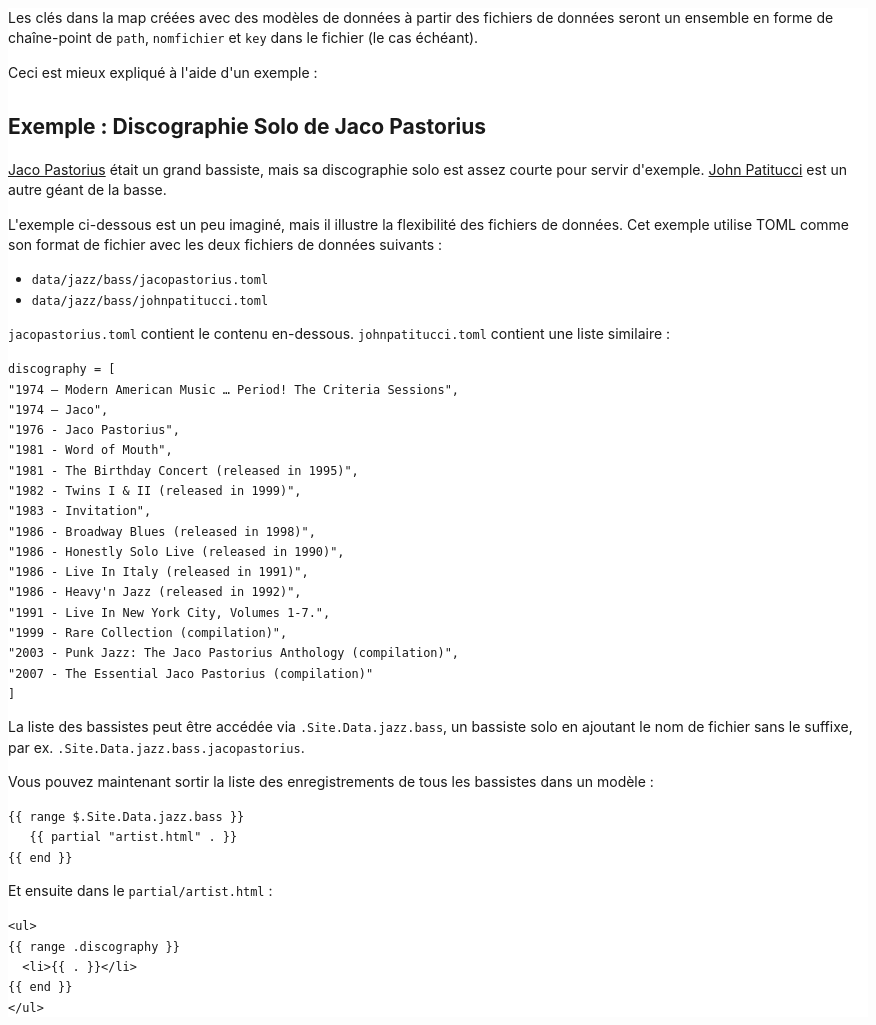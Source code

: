 Les clés dans la map créées avec des modèles de données à partir des fichiers de données seront un ensemble en forme de chaîne-point de `path`, `nomfichier` et `key` dans le fichier (le cas échéant).

Ceci est mieux expliqué à l'aide d'un exemple :

## Exemple : Discographie Solo de Jaco Pastorius

[Jaco Pastorius](http://en.wikipedia.org/wiki/Jaco_Pastorius_discography) était un grand bassiste, mais sa discographie solo est assez courte pour servir d'exemple. [John Patitucci](http://en.wikipedia.org/wiki/John_Patitucci) est un autre géant de la basse.

L'exemple ci-dessous est un peu imaginé, mais il illustre la flexibilité des fichiers de données. Cet exemple utilise TOML comme son format de fichier avec les deux fichiers de données suivants :

* `data/jazz/bass/jacopastorius.toml`
* `data/jazz/bass/johnpatitucci.toml`

`jacopastorius.toml` contient le contenu en-dessous. `johnpatitucci.toml` contient une liste similaire :

```
discography = [
"1974 – Modern American Music … Period! The Criteria Sessions",
"1974 – Jaco",
"1976 - Jaco Pastorius",
"1981 - Word of Mouth",
"1981 - The Birthday Concert (released in 1995)",
"1982 - Twins I & II (released in 1999)",
"1983 - Invitation",
"1986 - Broadway Blues (released in 1998)",
"1986 - Honestly Solo Live (released in 1990)",
"1986 - Live In Italy (released in 1991)",
"1986 - Heavy'n Jazz (released in 1992)",
"1991 - Live In New York City, Volumes 1-7.",
"1999 - Rare Collection (compilation)",
"2003 - Punk Jazz: The Jaco Pastorius Anthology (compilation)",
"2007 - The Essential Jaco Pastorius (compilation)"
]
```

La liste des bassistes peut être accédée via  `.Site.Data.jazz.bass`, un bassiste solo en ajoutant le nom de fichier sans le suffixe, par ex. `.Site.Data.jazz.bass.jacopastorius`.

Vous pouvez maintenant sortir la liste des enregistrements de tous les bassistes dans un modèle : 

```html
{{ range $.Site.Data.jazz.bass }}
   {{ partial "artist.html" . }}
{{ end }}
```

Et ensuite dans le `partial/artist.html` :

```
<ul>
{{ range .discography }}
  <li>{{ . }}</li>
{{ end }}
</ul>
```
